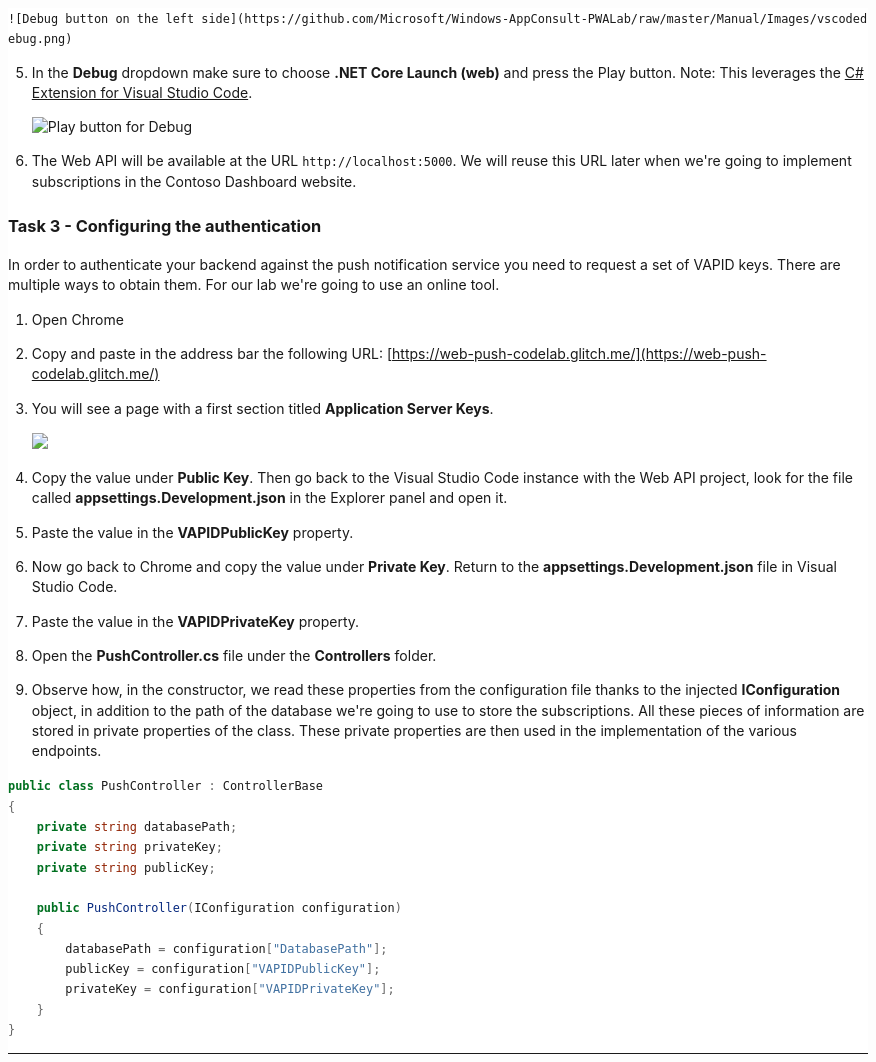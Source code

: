     ![Debug button on the left side](https://github.com/Microsoft/Windows-AppConsult-PWALab/raw/master/Manual/Images/vscodedebug.png)
    
5. In the **Debug** dropdown make sure to choose **.NET Core Launch (web)** and press the Play button. Note: This leverages the [C# Extension for Visual Studio Code](https://marketplace.visualstudio.com/items?itemName=ms-vscode.csharp).
  
    ![Play button for Debug](https://github.com/Microsoft/Windows-AppConsult-PWALab/raw/master/Manual/Images/PlayButtonForDebug.png)
    
6. The Web API will be available at the URL `http://localhost:5000`. We will reuse this URL later when we're going to implement subscriptions in the Contoso Dashboard website.

### Task 3 - Configuring the authentication
In order to authenticate your backend against the push notification service you need to request a set of VAPID keys. There are multiple ways to obtain them. For our lab we're going to use an online tool.

1. Open Chrome
2. Copy and paste in the address bar the following URL: [https://web-push-codelab.glitch.me/](https://web-push-codelab.glitch.me/)
3. You will see a page with a first section titled **Application Server Keys**.

    ![](https://github.com/Microsoft/Windows-AppConsult-PWALab/raw/master/Manual/Images/appserverkeys.png)
    
4. Copy the value under **Public Key**. Then go back to the Visual Studio Code instance with the Web API project, look for the file called **appsettings.Development.json** in the Explorer panel and open it.
5. Paste the value in the **VAPIDPublicKey** property.
6. Now go back to Chrome and copy the value under **Private Key**. Return to the **appsettings.Development.json** file in Visual Studio Code.
7. Paste the value in the **VAPIDPrivateKey** property. 
8. Open the **PushController.cs** file under the **Controllers** folder.
9. Observe how, in the constructor, we read these properties from the configuration file thanks to the injected **IConfiguration** object, in addition to the path of the database we're going to use to store the subscriptions. All these pieces of information are stored in private properties of the class. These private properties are then used in the implementation of the various endpoints.

```csharp
public class PushController : ControllerBase
{
    private string databasePath;
    private string privateKey;
    private string publicKey;

    public PushController(IConfiguration configuration)
    {
        databasePath = configuration["DatabasePath"];
        publicKey = configuration["VAPIDPublicKey"];
        privateKey = configuration["VAPIDPrivateKey"];
    }
}
```

___
